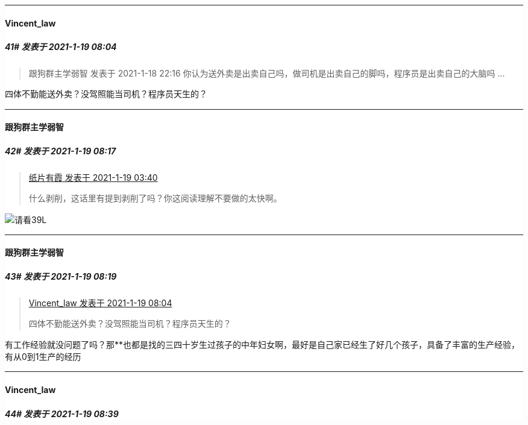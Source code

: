





*****

####  Vincent_law  
##### 41#       发表于 2021-1-19 08:04



<blockquote>跟狗群主学弱智 发表于 2021-1-18 22:16
你认为送外卖是出卖自己吗，做司机是出卖自己的脚吗，程序员是出卖自己的大脑吗 ...</blockquote>
四体不勤能送外卖？没驾照能当司机？程序员天生的？







*****

####  跟狗群主学弱智  
##### 42#       发表于 2021-1-19 08:17



<blockquote><a href="httphttps://bbs.saraba1st.com/2b/forum.php?mod=redirect&amp;goto=findpost&amp;pid=50078536&amp;ptid=1983499" target="_blank">纸片有霞 发表于 2021-1-19 03:40</a>

什么剥削，这话里有提到剥削了吗？你这阅读理解不要做的太快啊。</blockquote>
<img src="https://static.saraba1st.com/image/smiley/face2017/037.png" referrerpolicy="no-referrer">请看39L







*****

####  跟狗群主学弱智  
##### 43#       发表于 2021-1-19 08:19



<blockquote><a href="httphttps://bbs.saraba1st.com/2b/forum.php?mod=redirect&amp;goto=findpost&amp;pid=50078863&amp;ptid=1983499" target="_blank">Vincent_law 发表于 2021-1-19 08:04</a>

四体不勤能送外卖？没驾照能当司机？程序员天生的？</blockquote>
有工作经验就没问题了吗？那**也都是找的三四十岁生过孩子的中年妇女啊，最好是自己家已经生了好几个孩子，具备了丰富的生产经验，有从0到1生产的经历







*****

####  Vincent_law  
##### 44#       发表于 2021-1-19 08:39
